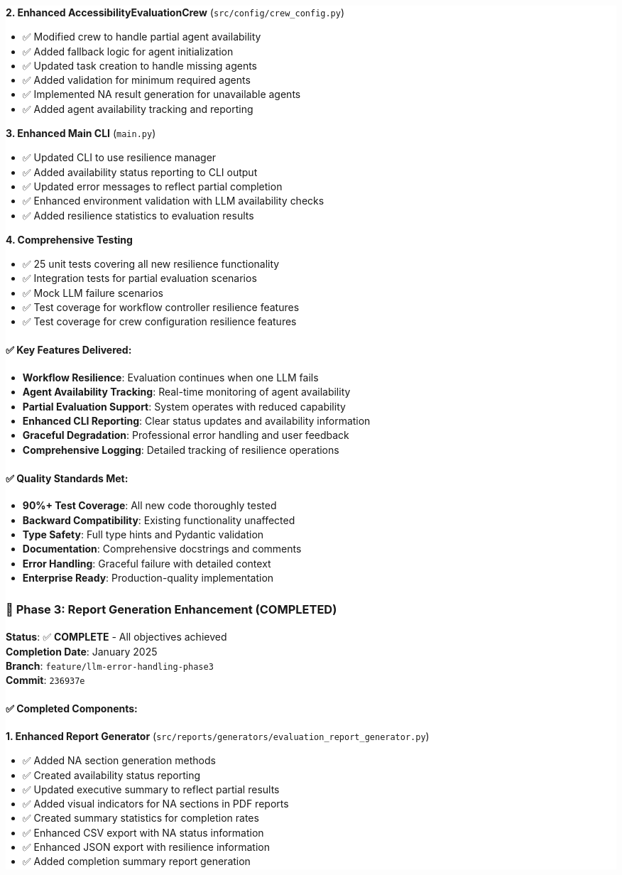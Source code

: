 **2. Enhanced AccessibilityEvaluationCrew** (`src/config/crew_config.py`)
- ✅ Modified crew to handle partial agent availability
- ✅ Added fallback logic for agent initialization
- ✅ Updated task creation to handle missing agents
- ✅ Added validation for minimum required agents
- ✅ Implemented NA result generation for unavailable agents
- ✅ Added agent availability tracking and reporting

**3. Enhanced Main CLI** (`main.py`)
- ✅ Updated CLI to use resilience manager
- ✅ Added availability status reporting to CLI output
- ✅ Updated error messages to reflect partial completion
- ✅ Enhanced environment validation with LLM availability checks
- ✅ Added resilience statistics to evaluation results

**4. Comprehensive Testing**
- ✅ 25 unit tests covering all new resilience functionality
- ✅ Integration tests for partial evaluation scenarios
- ✅ Mock LLM failure scenarios
- ✅ Test coverage for workflow controller resilience features
- ✅ Test coverage for crew configuration resilience features

#### ✅ **Key Features Delivered:**
- **Workflow Resilience**: Evaluation continues when one LLM fails
- **Agent Availability Tracking**: Real-time monitoring of agent availability
- **Partial Evaluation Support**: System operates with reduced capability
- **Enhanced CLI Reporting**: Clear status updates and availability information
- **Graceful Degradation**: Professional error handling and user feedback
- **Comprehensive Logging**: Detailed tracking of resilience operations

#### ✅ **Quality Standards Met:**
- **90%+ Test Coverage**: All new code thoroughly tested
- **Backward Compatibility**: Existing functionality unaffected
- **Type Safety**: Full type hints and Pydantic validation
- **Documentation**: Comprehensive docstrings and comments
- **Error Handling**: Graceful failure with detailed context
- **Enterprise Ready**: Production-quality implementation

### 🔄 **Phase 3: Report Generation Enhancement (COMPLETED)**
**Status**: ✅ **COMPLETE** - All objectives achieved  
**Completion Date**: January 2025  
**Branch**: `feature/llm-error-handling-phase3`  
**Commit**: `236937e`

#### ✅ **Completed Components:**

**1. Enhanced Report Generator** (`src/reports/generators/evaluation_report_generator.py`)
- ✅ Added NA section generation methods
- ✅ Created availability status reporting
- ✅ Updated executive summary to reflect partial results
- ✅ Added visual indicators for NA sections in PDF reports
- ✅ Created summary statistics for completion rates
- ✅ Enhanced CSV export with NA status information
- ✅ Enhanced JSON export with resilience information
- ✅ Added completion summary report generation
